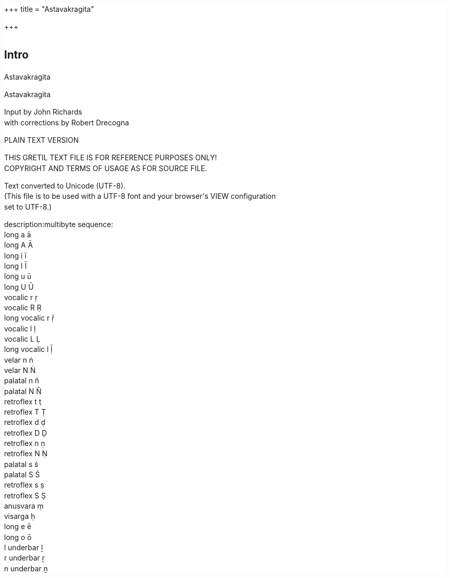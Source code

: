 +++
title = "Astavakragita"

+++


## Intro
  
  
  
  
Astavakragita  
  
  
  
  
  
Astavakragita  
  
  
Input by John Richards  
with corrections by Robert Drecogna  
  
  
  
PLAIN TEXT VERSION  
  
  
  
  
  
THIS GRETIL TEXT FILE IS FOR REFERENCE PURPOSES ONLY!  
COPYRIGHT AND TERMS OF USAGE AS FOR SOURCE FILE.  
  
Text converted to Unicode (UTF-8).  
(This file is to be used with a UTF-8 font and your browser's VIEW configuration  
set to UTF-8.)  
  
  
  
description:multibyte sequence:  
long a  ā     
long A  Ā     
long i  ī     
long I  Ī     
long u  ū     
long U  Ū     
vocalic r  ṛ    
vocalic R  Ṛ    
long vocalic r  ṝ    
vocalic l  ḷ    
vocalic L  Ḷ    
long vocalic l  ḹ    
velar n  ṅ    
velar N  Ṅ    
palatal n  ñ     
palatal N  Ñ     
retroflex t  ṭ    
retroflex T  Ṭ    
retroflex d  ḍ    
retroflex D  Ḍ    
retroflex n  ṇ    
retroflex N  Ṇ    
palatal s  ś     
palatal S  Ś     
retroflex s  ṣ    
retroflex S  Ṣ    
anusvara  ṃ    
visarga  ḥ    
long e  ē     
long o  ō     
l underbar  ḻ    
r underbar  ṟ    
n underbar  ṉ    